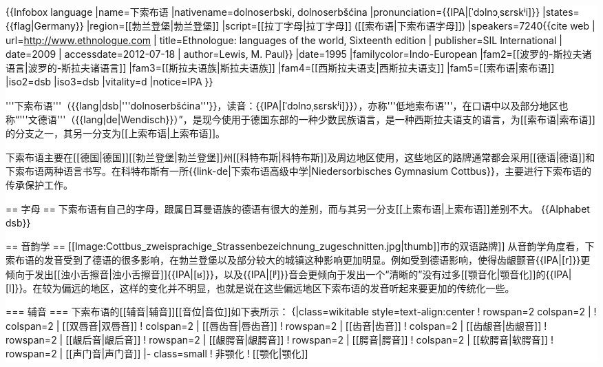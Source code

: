 {{Infobox language
|name=下索布语
|nativename=dolnoserbski, dolnoserbšćina
|pronunciation={{IPA|[ˈdɔlnɔˌsɛrskʲi]}}
|states={{flag|Germany}}
|region=[[勃兰登堡|勃兰登堡]]
|script=[[拉丁字母|拉丁字母]] ([[索布语|下索布语字母]])
|speakers=7240<ref name="sprecherzahl">{{cite web | url=http://www.ethnologue.com | title=Ethnologue: languages of the world, Sixteenth edition | publisher=SIL International | date=2009 | accessdate=2012-07-18 | author=Lewis, M. Paul}}</ref>
|date=1995
|familycolor=Indo-European
|fam2=[[波罗的-斯拉夫诸语言|波罗的-斯拉夫诸语言]]
|fam3=[[斯拉夫语族|斯拉夫语族]]
|fam4=[[西斯拉夫语支|西斯拉夫语支]]
|fam5=[[索布语|索布语]]
|iso2=dsb
|iso3=dsb
|vitality=d
|notice=IPA
}}

'''下索布语'''（{{lang|dsb|'''dolnoserbšćina'''}}，读音：{{IPA|[ˈdɔlnɔˌsɛrskʲi]}}），亦称'''低地索布语'''，在口语中以及部分地区也称“'''文德语'''（{{lang|de|Wendisch}}）”，是现今使用于德国东部的一种少数民族语言，是一种西斯拉夫语支的语言，为[[索布语|索布语]]的分支之一，其另一分支为[[上索布语|上索布语]]。

下索布语主要在[[德国|德国]][[勃兰登堡|勃兰登堡]]州[[科特布斯|科特布斯]]及周边地区使用，这些地区的路牌通常都会采用[[德语|德语]]和下索布语两种语言书写。在科特布斯有一所{{link-de|下索布语高级中学|Niedersorbisches Gymnasium Cottbus}}，主要进行下索布语的传承保护工作。

== 字母 ==
下索布语有自己的字母，跟属日耳曼语族的德语有很大的差别，而与其另一分支[[上索布语|上索布语]]差别不大。
{{Alphabet dsb}}

== 音韵学 ==
[[Image:Cottbus_zweisprachige_Strassenbezeichnung_zugeschnitten.jpg|thumb]]市的双语路牌]]
从音韵学角度看，下索布语的发音受到了德语的很多影响，在勃兰登堡以及部分较大的城镇这种影响更加明显。例如受到德语影响，使得齿龈颤音{{IPA|[r]}}更倾向于发出[[浊小舌擦音|浊小舌擦音]]{{IPA|[ʁ]}}，以及{{IPA|[lʲ]}}音会更倾向于发出一个“清晰的”没有过多[[颚音化|颚音化]]的{{IPA|[l]}}。在较为偏远的地区，这样的变化并不明显，也就是说在这些偏远地区下索布语的发音听起来要更加的传统化一些。

=== 辅音 ===
下索布语的[[辅音|辅音]][[音位|音位]]如下表所示：
{|class=wikitable style=text-align:center
! rowspan=2 colspan=2 | 
! colspan=2 | [[双唇音|双唇音]]
! colspan=2 | [[唇齿音|唇齿音]]
! rowspan=2 | [[齿音|齿音]]
! colspan=2 | [[齿龈音|齿龈音]]
! rowspan=2 | [[龈后音|龈后音]]
! rowspan=2 | [[龈腭音|龈腭音]]
! rowspan=2 | [[腭音|腭音]]
! colspan=2 | [[软腭音|软腭音]]
! rowspan=2 | [[声门音|声门音]]
|- class=small
! 非颚化
! [[颚化|颚化]]